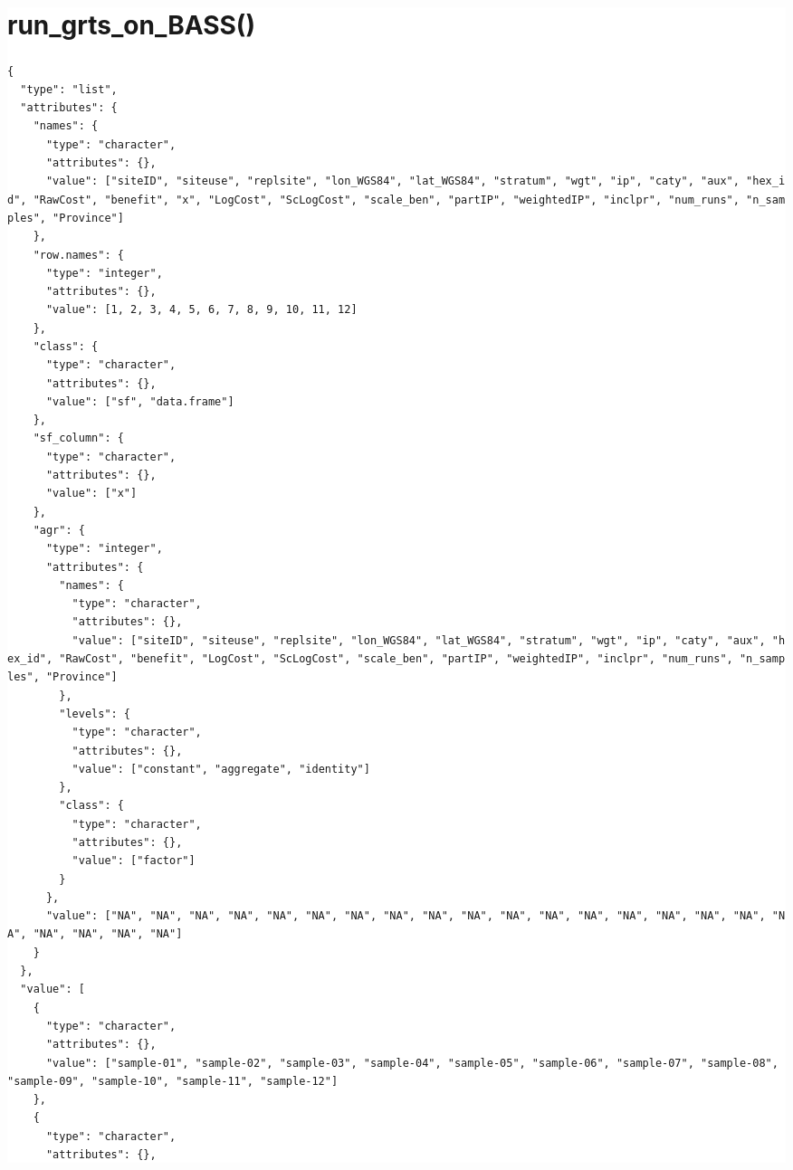 # run_grts_on_BASS()

    {
      "type": "list",
      "attributes": {
        "names": {
          "type": "character",
          "attributes": {},
          "value": ["siteID", "siteuse", "replsite", "lon_WGS84", "lat_WGS84", "stratum", "wgt", "ip", "caty", "aux", "hex_id", "RawCost", "benefit", "x", "LogCost", "ScLogCost", "scale_ben", "partIP", "weightedIP", "inclpr", "num_runs", "n_samples", "Province"]
        },
        "row.names": {
          "type": "integer",
          "attributes": {},
          "value": [1, 2, 3, 4, 5, 6, 7, 8, 9, 10, 11, 12]
        },
        "class": {
          "type": "character",
          "attributes": {},
          "value": ["sf", "data.frame"]
        },
        "sf_column": {
          "type": "character",
          "attributes": {},
          "value": ["x"]
        },
        "agr": {
          "type": "integer",
          "attributes": {
            "names": {
              "type": "character",
              "attributes": {},
              "value": ["siteID", "siteuse", "replsite", "lon_WGS84", "lat_WGS84", "stratum", "wgt", "ip", "caty", "aux", "hex_id", "RawCost", "benefit", "LogCost", "ScLogCost", "scale_ben", "partIP", "weightedIP", "inclpr", "num_runs", "n_samples", "Province"]
            },
            "levels": {
              "type": "character",
              "attributes": {},
              "value": ["constant", "aggregate", "identity"]
            },
            "class": {
              "type": "character",
              "attributes": {},
              "value": ["factor"]
            }
          },
          "value": ["NA", "NA", "NA", "NA", "NA", "NA", "NA", "NA", "NA", "NA", "NA", "NA", "NA", "NA", "NA", "NA", "NA", "NA", "NA", "NA", "NA", "NA"]
        }
      },
      "value": [
        {
          "type": "character",
          "attributes": {},
          "value": ["sample-01", "sample-02", "sample-03", "sample-04", "sample-05", "sample-06", "sample-07", "sample-08", "sample-09", "sample-10", "sample-11", "sample-12"]
        },
        {
          "type": "character",
          "attributes": {},